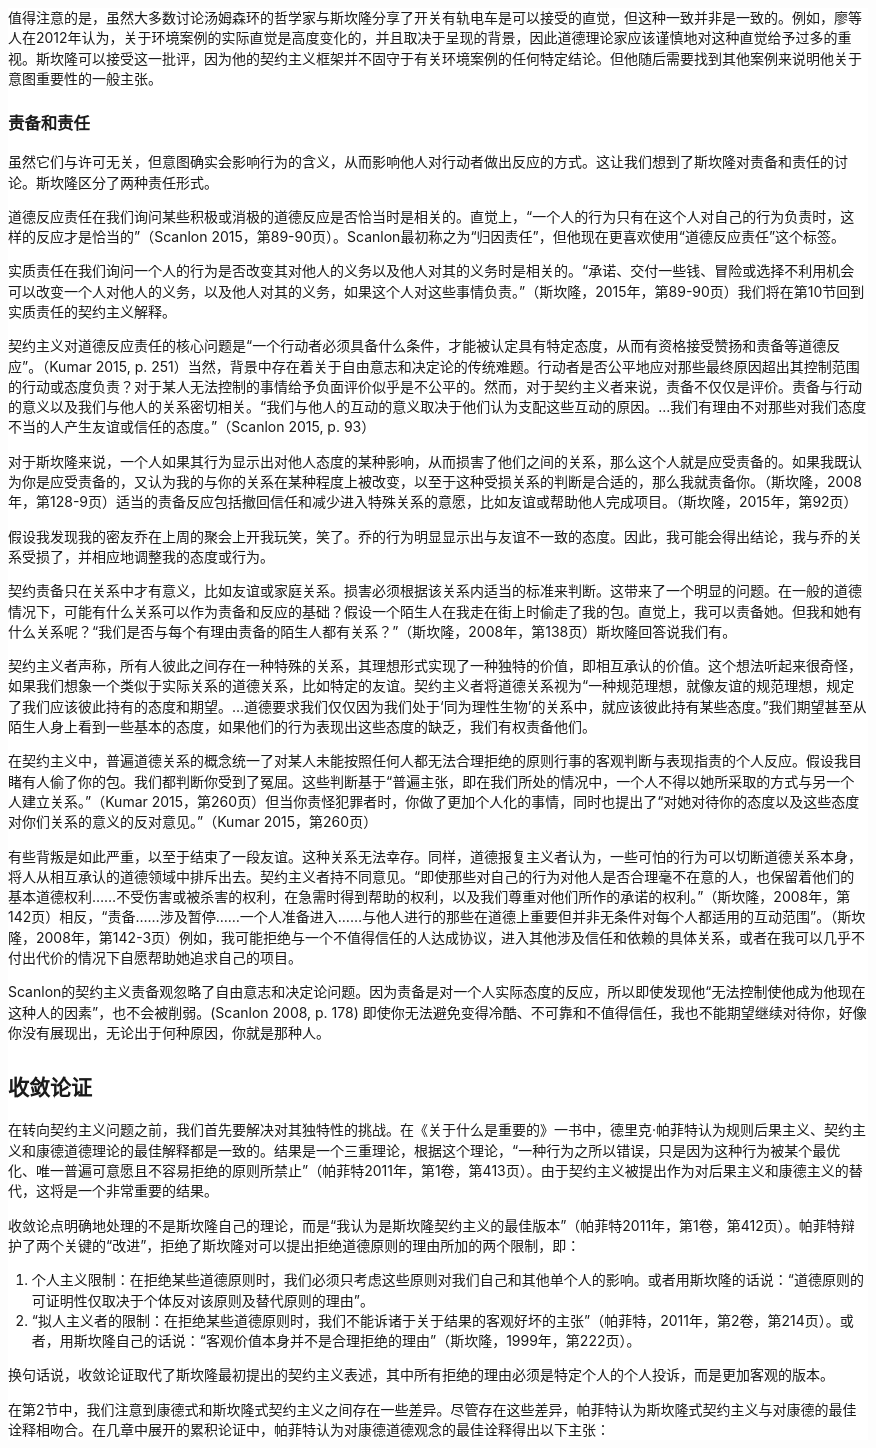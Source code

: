 值得注意的是，虽然大多数讨论汤姆森环的哲学家与斯坎隆分享了开关有轨电车是可以接受的直觉，但这种一致并非是一致的。例如，廖等人在2012年认为，关于环境案例的实际直觉是高度变化的，并且取决于呈现的背景，因此道德理论家应该谨慎地对这种直觉给予过多的重视。斯坎隆可以接受这一批评，因为他的契约主义框架并不固守于有关环境案例的任何特定结论。但他随后需要找到其他案例来说明他关于意图重要性的一般主张。

### 责备和责任

虽然它们与许可无关，但意图确实会影响行为的含义，从而影响他人对行动者做出反应的方式。这让我们想到了斯坎隆对责备和责任的讨论。斯坎隆区分了两种责任形式。

道德反应责任在我们询问某些积极或消极的道德反应是否恰当时是相关的。直觉上，“一个人的行为只有在这个人对自己的行为负责时，这样的反应才是恰当的”（Scanlon 2015，第89-90页）。Scanlon最初称之为“归因责任”，但他现在更喜欢使用“道德反应责任”这个标签。

实质责任在我们询问一个人的行为是否改变其对他人的义务以及他人对其的义务时是相关的。“承诺、交付一些钱、冒险或选择不利用机会可以改变一个人对他人的义务，以及他人对其的义务，如果这个人对这些事情负责。”（斯坎隆，2015年，第89-90页）我们将在第10节回到实质责任的契约主义解释。

契约主义对道德反应责任的核心问题是“一个行动者必须具备什么条件，才能被认定具有特定态度，从而有资格接受赞扬和责备等道德反应”。（Kumar 2015, p. 251）当然，背景中存在着关于自由意志和决定论的传统难题。行动者是否公平地应对那些最终原因超出其控制范围的行动或态度负责？对于某人无法控制的事情给予负面评价似乎是不公平的。然而，对于契约主义者来说，责备不仅仅是评价。责备与行动的意义以及我们与他人的关系密切相关。“我们与他人的互动的意义取决于他们认为支配这些互动的原因。...我们有理由不对那些对我们态度不当的人产生友谊或信任的态度。”（Scanlon 2015, p. 93）

对于斯坎隆来说，一个人如果其行为显示出对他人态度的某种影响，从而损害了他们之间的关系，那么这个人就是应受责备的。如果我既认为你是应受责备的，又认为我的与你的关系在某种程度上被改变，以至于这种受损关系的判断是合适的，那么我就责备你。（斯坎隆，2008年，第128-9页）适当的责备反应包括撤回信任和减少进入特殊关系的意愿，比如友谊或帮助他人完成项目。（斯坎隆，2015年，第92页）

假设我发现我的密友乔在上周的聚会上开我玩笑，笑了。乔的行为明显显示出与友谊不一致的态度。因此，我可能会得出结论，我与乔的关系受损了，并相应地调整我的态度或行为。

契约责备只在关系中才有意义，比如友谊或家庭关系。损害必须根据该关系内适当的标准来判断。这带来了一个明显的问题。在一般的道德情况下，可能有什么关系可以作为责备和反应的基础？假设一个陌生人在我走在街上时偷走了我的包。直觉上，我可以责备她。但我和她有什么关系呢？“我们是否与每个有理由责备的陌生人都有关系？”（斯坎隆，2008年，第138页）斯坎隆回答说我们有。

契约主义者声称，所有人彼此之间存在一种特殊的关系，其理想形式实现了一种独特的价值，即相互承认的价值。这个想法听起来很奇怪，如果我们想象一个类似于实际关系的道德关系，比如特定的友谊。契约主义者将道德关系视为“一种规范理想，就像友谊的规范理想，规定了我们应该彼此持有的态度和期望。...道德要求我们仅仅因为我们处于‘同为理性生物’的关系中，就应该彼此持有某些态度。”我们期望甚至从陌生人身上看到一些基本的态度，如果他们的行为表现出这些态度的缺乏，我们有权责备他们。

在契约主义中，普遍道德关系的概念统一了对某人未能按照任何人都无法合理拒绝的原则行事的客观判断与表现指责的个人反应。假设我目睹有人偷了你的包。我们都判断你受到了冤屈。这些判断基于“普遍主张，即在我们所处的情况中，一个人不得以她所采取的方式与另一个人建立关系。”（Kumar 2015，第260页）但当你责怪犯罪者时，你做了更加个人化的事情，同时也提出了“对她对待你的态度以及这些态度对你们关系的意义的反对意见。”（Kumar 2015，第260页）

有些背叛是如此严重，以至于结束了一段友谊。这种关系无法幸存。同样，道德报复主义者认为，一些可怕的行为可以切断道德关系本身，将人从相互承认的道德领域中排斥出去。契约主义者持不同意见。“即使那些对自己的行为对他人是否合理毫不在意的人，也保留着他们的基本道德权利……不受伤害或被杀害的权利，在急需时得到帮助的权利，以及我们尊重对他们所作的承诺的权利。”（斯坎隆，2008年，第142页）相反，“责备……涉及暂停……一个人准备进入……与他人进行的那些在道德上重要但并非无条件对每个人都适用的互动范围”。（斯坎隆，2008年，第142-3页）例如，我可能拒绝与一个不值得信任的人达成协议，进入其他涉及信任和依赖的具体关系，或者在我可以几乎不付出代价的情况下自愿帮助她追求自己的项目。

Scanlon的契约主义责备观忽略了自由意志和决定论问题。因为责备是对一个人实际态度的反应，所以即使发现他“无法控制使他成为他现在这种人的因素”，也不会被削弱。(Scanlon 2008, p. 178) 即使你无法避免变得冷酷、不可靠和不值得信任，我也不能期望继续对待你，好像你没有展现出，无论出于何种原因，你就是那种人。

## 收敛论证

在转向契约主义问题之前，我们首先要解决对其独特性的挑战。在《关于什么是重要的》一书中，德里克·帕菲特认为规则后果主义、契约主义和康德道德理论的最佳解释都是一致的。结果是一个三重理论，根据这个理论，“一种行为之所以错误，只是因为这种行为被某个最优化、唯一普遍可意愿且不容易拒绝的原则所禁止”（帕菲特2011年，第1卷，第413页）。由于契约主义被提出作为对后果主义和康德主义的替代，这将是一个非常重要的结果。

收敛论点明确地处理的不是斯坎隆自己的理论，而是“我认为是斯坎隆契约主义的最佳版本”（帕菲特2011年，第1卷，第412页）。帕菲特辩护了两个关键的“改进”，拒绝了斯坎隆对可以提出拒绝道德原则的理由所加的两个限制，即：

1. 个人主义限制：在拒绝某些道德原则时，我们必须只考虑这些原则对我们自己和其他单个人的影响。或者用斯坎隆的话说：“道德原则的可证明性仅取决于个体反对该原则及替代原则的理由”。
2. “拟人主义者的限制：在拒绝某些道德原则时，我们不能诉诸于关于结果的客观好坏的主张”（帕菲特，2011年，第2卷，第214页）。或者，用斯坎隆自己的话说：“客观价值本身并不是合理拒绝的理由”（斯坎隆，1999年，第222页）。

换句话说，收敛论证取代了斯坎隆最初提出的契约主义表述，其中所有拒绝的理由必须是特定个人的个人投诉，而是更加客观的版本。

在第2节中，我们注意到康德式和斯坎隆式契约主义之间存在一些差异。尽管存在这些差异，帕菲特认为斯坎隆式契约主义与对康德的最佳诠释相吻合。在几章中展开的累积论证中，帕菲特认为对康德道德观念的最佳诠释得出以下主张：
